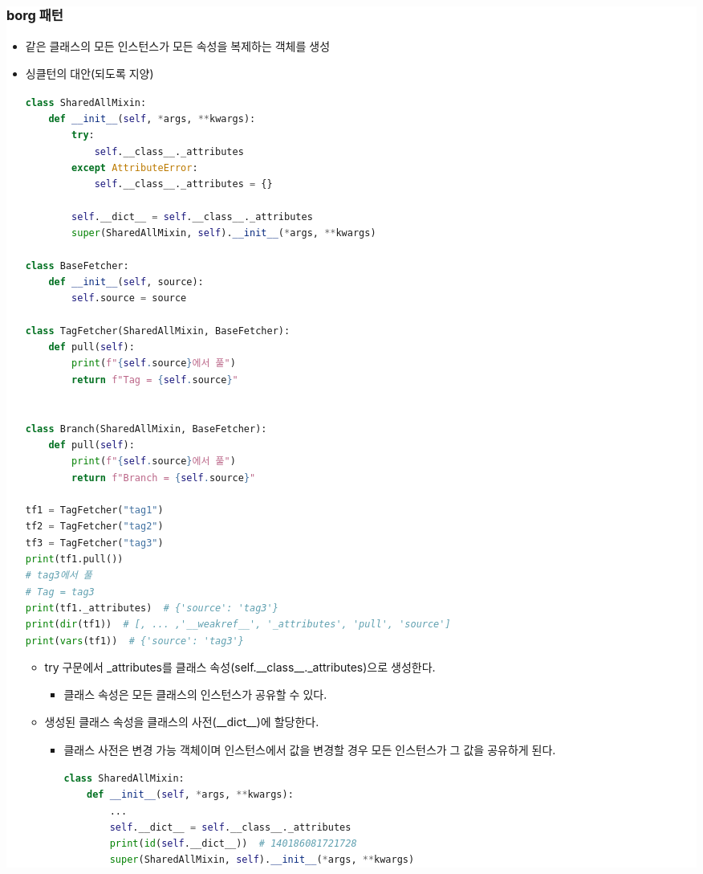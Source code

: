 ### borg 패턴

-   같은 클래스의 모든 인스턴스가 모든 속성을 복제하는 객체를 생성

-   싱클턴의 대안(되도록 지양)

    ```python
    class SharedAllMixin:
        def __init__(self, *args, **kwargs):
            try:
                self.__class__._attributes
            except AttributeError:
                self.__class__._attributes = {}
    
            self.__dict__ = self.__class__._attributes
            super(SharedAllMixin, self).__init__(*args, **kwargs)
    
    class BaseFetcher:
        def __init__(self, source):
            self.source = source
    
    class TagFetcher(SharedAllMixin, BaseFetcher):
        def pull(self):
            print(f"{self.source}에서 풀")
            return f"Tag = {self.source}"
    
    
    class Branch(SharedAllMixin, BaseFetcher):
        def pull(self):
            print(f"{self.source}에서 풀")
            return f"Branch = {self.source}"
    
    tf1 = TagFetcher("tag1")
    tf2 = TagFetcher("tag2")
    tf3 = TagFetcher("tag3")
    print(tf1.pull())
    # tag3에서 풀
    # Tag = tag3
    print(tf1._attributes)  # {'source': 'tag3'}
    print(dir(tf1))  # [, ... ,'__weakref__', '_attributes', 'pull', 'source']
    print(vars(tf1))  # {'source': 'tag3'}
    ```

    -   try 구문에서 \_attributes를 클래스 속성(self.\_\_class\_\_._attributes)으로 생성한다.

        -   클래스 속성은 모든 클래스의 인스턴스가 공유할 수 있다.

    -   생성된 클래스 속성을 클래스의 사전(\_\_dict\_\_)에 할당한다.

        -   클래스 사전은 변경 가능 객체이며 인스턴스에서 값을 변경할 경우 모든 인스턴스가 그 값을 공유하게 된다.

            ```python
            class SharedAllMixin:
                def __init__(self, *args, **kwargs):
                    ...
                    self.__dict__ = self.__class__._attributes
                    print(id(self.__dict__))  # 140186081721728
                    super(SharedAllMixin, self).__init__(*args, **kwargs)
            
